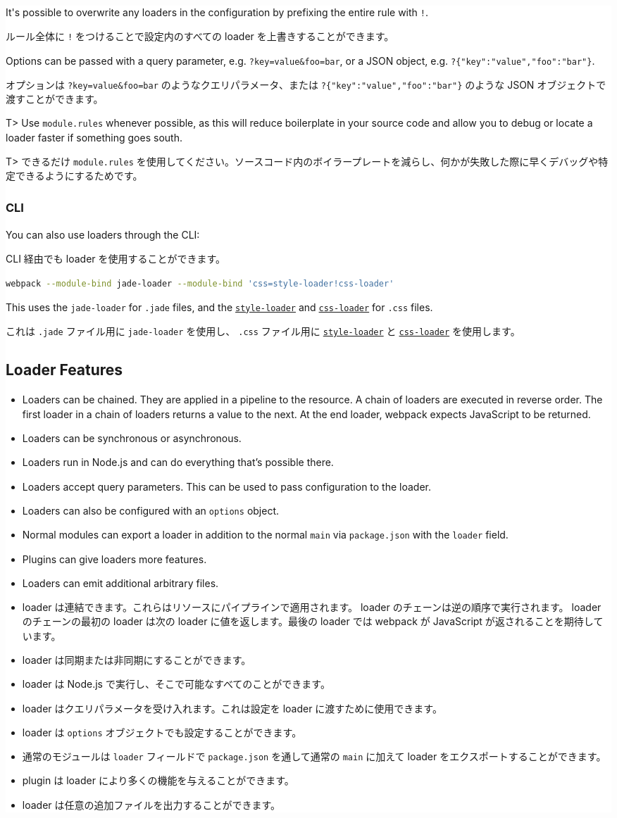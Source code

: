 It's possible to overwrite any loaders in the configuration by prefixing the entire rule with `!`.

ルール全体に `!` をつけることで設定内のすべての loader を上書きすることができます。

Options can be passed with a query parameter, e.g. `?key=value&foo=bar`, or a JSON object, e.g. `?{"key":"value","foo":"bar"}`.

オプションは `?key=value&foo=bar` のようなクエリパラメータ、または `?{"key":"value","foo":"bar"}` のような JSON オブジェクトで渡すことができます。

T> Use `module.rules` whenever possible, as this will reduce boilerplate in your source code and allow you to debug or locate a loader faster if something goes south.

T> できるだけ `module.rules` を使用してください。ソースコード内のボイラープレートを減らし、何かが失敗した際に早くデバッグや特定できるようにするためです。


### CLI

You can also use loaders through the CLI:

CLI 経由でも loader を使用することができます。

```sh
webpack --module-bind jade-loader --module-bind 'css=style-loader!css-loader'
```

This uses the `jade-loader` for `.jade` files, and the [`style-loader`](/loaders/style-loader) and [`css-loader`](/loaders/css-loader) for `.css` files.

これは `.jade` ファイル用に `jade-loader` を使用し、 `.css` ファイル用に [`style-loader`](/loaders/style-loader) と [`css-loader`](/loaders/css-loader) を使用します。


## Loader Features

* Loaders can be chained. They are applied in a pipeline to the resource. A chain of loaders are executed in reverse order. The first loader in a chain of loaders returns a value to the next. At the end loader, webpack expects JavaScript to be returned.
* Loaders can be synchronous or asynchronous.
* Loaders run in Node.js and can do everything that’s possible there.
* Loaders accept query parameters. This can be used to pass configuration to the loader.
* Loaders can also be configured with an `options` object.
* Normal modules can export a loader in addition to the normal `main` via `package.json` with the `loader` field.
* Plugins can give loaders more features.
* Loaders can emit additional arbitrary files.

* loader は連結できます。これらはリソースにパイプラインで適用されます。 loader のチェーンは逆の順序で実行されます。 loader のチェーンの最初の loader は次の loader に値を返します。最後の loader では webpack が JavaScript が返されることを期待しています。
* loader は同期または非同期にすることができます。
* loader は Node.js で実行し、そこで可能なすべてのことができます。
* loader はクエリパラメータを受け入れます。これは設定を loader に渡すために使用できます。
* loader は `options` オブジェクトでも設定することができます。
* 通常のモジュールは `loader` フィールドで `package.json` を通して通常の `main` に加えて loader をエクスポートすることができます。
* plugin は loader により多くの機能を与えることができます。
* loader は任意の追加ファイルを出力することができます。
